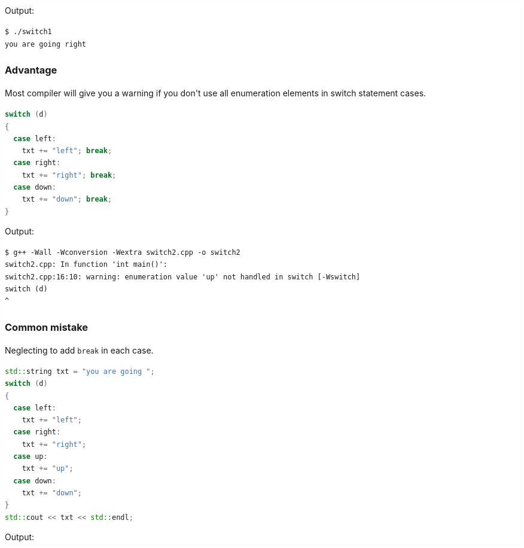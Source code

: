 Output:

```
$ ./switch1
you are going right
```

### Advantage

Most compiler will give you a warning if you don't use all enumeration
elements in switch statement cases.

```c++
switch (d)
{
  case left:
    txt += "left"; break;
  case right:
    txt += "right"; break;
  case down:
    txt += "down"; break;
}
```

Output:

```
$ g++ -Wall -Wconversion -Wextra switch2.cpp -o switch2
switch2.cpp: In function 'int main()':
switch2.cpp:16:10: warning: enumeration value 'up' not handled in switch [-Wswitch]
switch (d)
^
```

### Common mistake

Neglecting to add `break` in each case.

```c++
std::string txt = "you are going ";
switch (d) 
{
  case left:
    txt += "left";
  case right:
    txt += "right";
  case up:
    txt += "up";
  case down:
    txt += "down";
}
std::cout << txt << std::endl;
```

Output:
